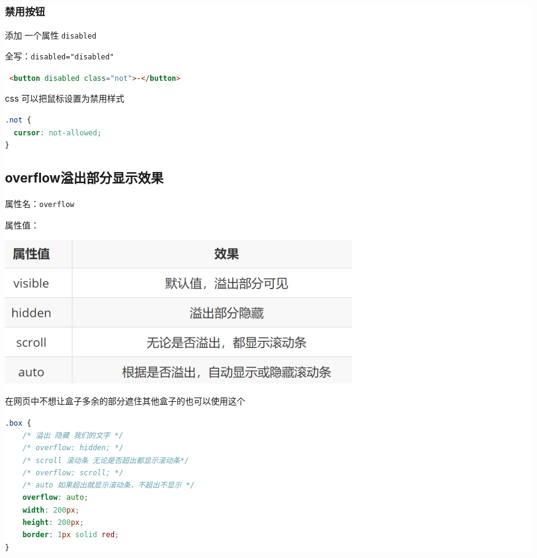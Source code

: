 ### 禁用按钮

添加 一个属性 ```disabled``` 

全写：```disabled="disabled"```
```html
 <button disabled class="not">-</button>
```

css 可以把鼠标设置为禁用样式

```css
.not {
  cursor: not-allowed;
}
```



## overflow溢出部分显示效果
属性名：```overflow```

属性值：

![84](./cssmage/84-yichu.png)

在网页中不想让盒子多余的部分遮住其他盒子的也可以使用这个

```css
.box {
    /* 溢出 隐藏 我们的文字 */
    /* overflow: hidden; */
    /* scroll 滚动条 无论是否超出都显示滚动条*/
    /* overflow: scroll; */
    /* auto 如果超出就显示滚动条，不超出不显示 */
    overflow: auto;
    width: 200px;
    height: 200px;
    border: 1px solid red;
}
```



